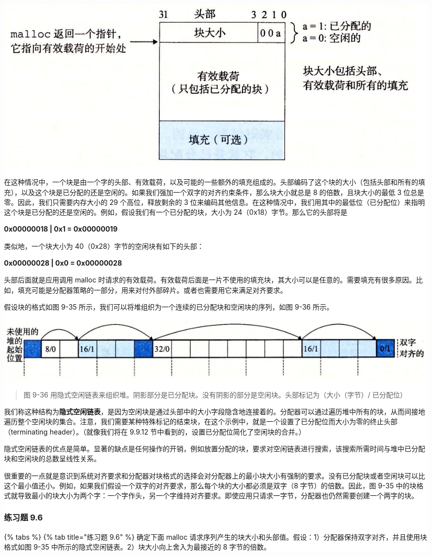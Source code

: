![&#x56FE; 9-35 &#x4E00;&#x4E2A;&#x7B80;&#x5355;&#x7684;&#x5806;&#x5757;&#x7684;&#x683C;&#x5F0F;](../../.gitbook/assets/0935-yi-ge-jian-dan-de-dui-kuai-de-ge-shi-.png)

在这种情况中，一个块是由一个字的头部、有效载荷，以及可能的一些额外的填充组成的。头部编码了这个块的大小（包括头部和所有的填充），以及这个块是已分配的还是空闲的。如果我们强加一个双字的对齐约束条件，那么块大小就总是 8 的倍数，且块大小的最低 3 位总是零。因此，我们只需要内存大小的 29 个高位，释放剩余的 3 位来编码其他信息。在这种情况中，我们用其中的最低位（已分配位）来指明这个块是已分配的还是空闲的。例如，假设我们有一个已分配的块，大小为 24（0x18）字节。那么它的头部将是

**0x00000018 \| 0x1 = 0x00000019**

类似地，一个块大小为 40（0x28）字节的空闲块有如下的头部：

**0x00000028 \| 0x0 = 0x00000028**

头部后面就是应用调用 malloc 时请求的有效载荷。有效载荷后面是一片不使用的填充块，其大小可以是任意的。需要填充有很多原因。比如，填充可能是分配器策略的一部分，用来对付外部碎片。或者也需要用它来满足对齐要求。

假设块的格式如图 9-35 所示，我们可以将堆组织为一个连续的已分配块和空闲块的序列，如图 9-36 所示。

![](../../.gitbook/assets/0936-yong-yin-shi-kong-xian-lian-biao-lai-zu-zhi-dui-.png)

> 图 9-36 用隐式空闲链表来组织堆。阴影部分是已分配块。没有阴影的部分是空闲块。头部标记为（大小（字节）/ 已分配位）

我们称这种结构为**隐式空闲链表**，是因为空闲块是通过头部中的大小字段隐含地连接着的。分配器可以通过遍历堆中所有的块，从而间接地遍历整个空闲块的集合。注意，我们需要某种特殊标记的结束块，在这个示例中，就是一个设置了已分配位而大小为零的终止头部（terminating header）。（就像我们将在 9.9.12 节中看到的，设置已分配位简化了空闲块的合并。）

隐式空闲链表的优点是简单。显著的缺点是任何操作的开销，例如放置分配的块，要求对空闲链表进行搜索，该搜索所需时间与堆中已分配块和空闲块的总数呈线性关系。

很重要的一点就是意识到系统对齐要求和分配器对块格式的选择会对分配器上的最小块大小有强制的要求。没有已分配块或者空闲块可以比这个最小值还小。例如，如果我们假设一个双字的对齐要求，那么每个块的大小都必须是双字（8 字节）的倍数。因此，图 9-35 中的块格式就导致最小的块大小为两个字：一个字作头，另一个字维持对齐要求。即使应用只请求一字节，分配器也仍然需要创建一个两字的块。

### 练习题 9.6

{% tabs %}
{% tab title="练习题 9.6" %}
确定下面 malloc 请求序列产生的块大小和头部值。假设：1）分配器保持双字对齐，并且使用块格式如图 9-35 中所示的隐式空闲链表。2）块大小向上舍入为最接近的 8 字节的倍数。
